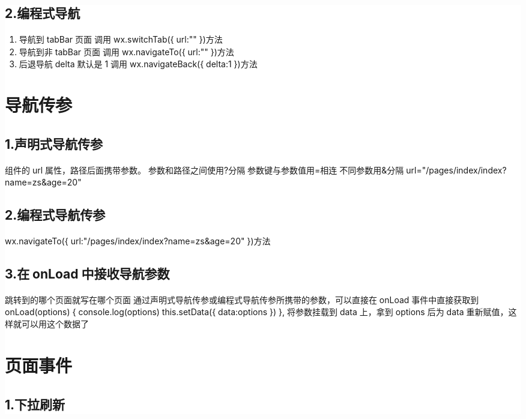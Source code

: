 ## 2.编程式导航

1. 导航到 tabBar 页面
   调用 wx.switchTab({
   url:""
   })方法
2. 导航到非 tabBar 页面
   调用 wx.navigateTo({
   url:""
   })方法
3. 后退导航 delta 默认是 1
   调用 wx.navigateBack({
   delta:1
   })方法

# 导航传参

## 1.声明式导航传参

<navigator>组件的 url 属性，路径后面携带参数。
参数和路径之间使用?分隔
参数键与参数值用=相连
不同参数用&分隔
url="/pages/index/index?name=zs&age=20"

## 2.编程式导航传参

wx.navigateTo({
url:"/pages/index/index?name=zs&age=20"
})方法

## 3.在 onLoad 中接收导航参数

跳转到的哪个页面就写在哪个页面
通过声明式导航传参或编程式导航传参所携带的参数，可以直接在 onLoad 事件中直接获取到
onLoad(options) {
console.log(options)
this.setData({
data:options
})
},
将参数挂载到 data 上，拿到 options 后为 data 重新赋值，这样就可以用这个数据了

# 页面事件

## 1.下拉刷新
